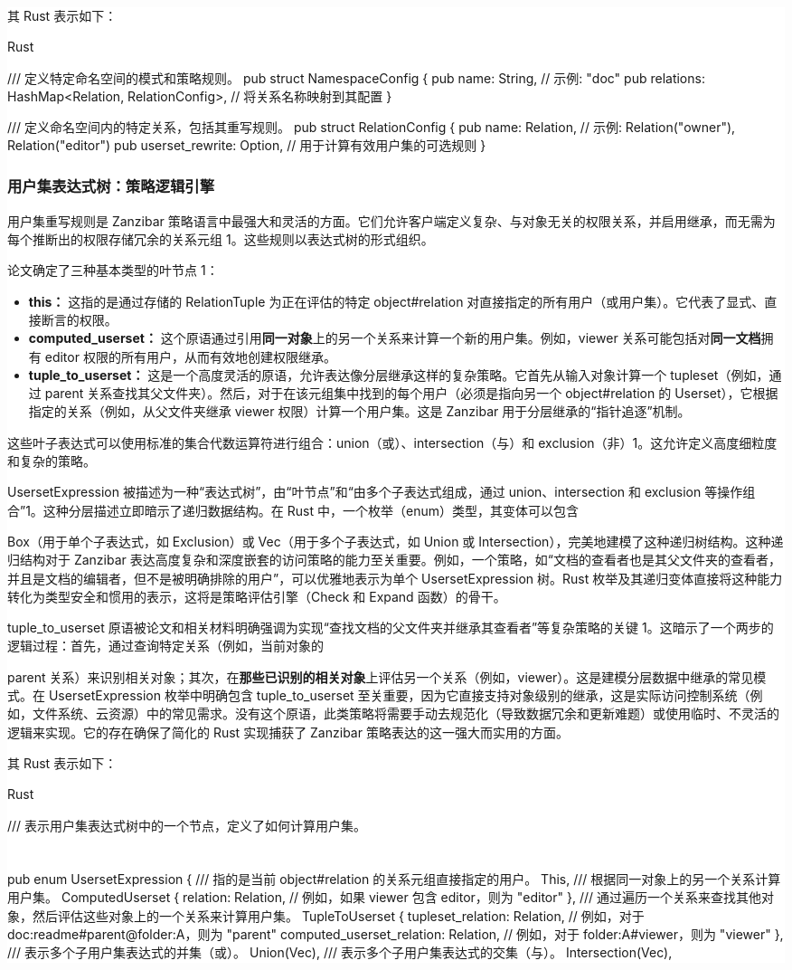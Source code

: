 其 Rust 表示如下：

Rust

/// 定义特定命名空间的模式和策略规则。
pub struct NamespaceConfig {
    pub name: String, // 示例: "doc"
    pub relations: HashMap<Relation, RelationConfig>, // 将关系名称映射到其配置
}

/// 定义命名空间内的特定关系，包括其重写规则。
pub struct RelationConfig {
    pub name: Relation, // 示例: Relation("owner"), Relation("editor")
    pub userset_rewrite: Option<UsersetExpression>, // 用于计算有效用户集的可选规则
}

### **用户集表达式树：策略逻辑引擎**

用户集重写规则是 Zanzibar 策略语言中最强大和灵活的方面。它们允许客户端定义复杂、与对象无关的权限关系，并启用继承，而无需为每个推断出的权限存储冗余的关系元组 1。这些规则以表达式树的形式组织。

论文确定了三种基本类型的叶节点 1：

* **this：** 这指的是通过存储的 RelationTuple 为正在评估的特定 object#relation 对直接指定的所有用户（或用户集）。它代表了显式、直接断言的权限。
* **computed_userset：** 这个原语通过引用**同一对象**上的另一个关系来计算一个新的用户集。例如，viewer 关系可能包括对**同一文档**拥有 editor 权限的所有用户，从而有效地创建权限继承。
* **tuple_to_userset：** 这是一个高度灵活的原语，允许表达像分层继承这样的复杂策略。它首先从输入对象计算一个 tupleset（例如，通过 parent 关系查找其父文件夹）。然后，对于在该元组集中找到的每个用户（必须是指向另一个 object#relation 的 Userset），它根据指定的关系（例如，从父文件夹继承 viewer 权限）计算一个用户集。这是 Zanzibar 用于分层继承的“指针追逐”机制。

这些叶子表达式可以使用标准的集合代数运算符进行组合：union（或）、intersection（与）和 exclusion（非）1。这允许定义高度细粒度和复杂的策略。

UsersetExpression 被描述为一种“表达式树”，由“叶节点”和“由多个子表达式组成，通过 union、intersection 和 exclusion 等操作组合”1。这种分层描述立即暗示了递归数据结构。在 Rust 中，一个枚举（enum）类型，其变体可以包含

Box<UsersetExpression>（用于单个子表达式，如 Exclusion）或 Vec<UsersetExpression>（用于多个子表达式，如 Union 或 Intersection），完美地建模了这种递归树结构。这种递归结构对于 Zanzibar 表达高度复杂和深度嵌套的访问策略的能力至关重要。例如，一个策略，如“文档的查看者也是其父文件夹的查看者，并且是文档的编辑者，但不是被明确排除的用户”，可以优雅地表示为单个 UsersetExpression 树。Rust 枚举及其递归变体直接将这种能力转化为类型安全和惯用的表示，这将是策略评估引擎（Check 和 Expand 函数）的骨干。

tuple_to_userset 原语被论文和相关材料明确强调为实现“查找文档的父文件夹并继承其查看者”等复杂策略的关键 1。这暗示了一个两步的逻辑过程：首先，通过查询特定关系（例如，当前对象的

parent 关系）来识别相关对象；其次，在**那些已识别的相关对象**上评估另一个关系（例如，viewer）。这是建模分层数据中继承的常见模式。在 UsersetExpression 枚举中明确包含 tuple_to_userset 至关重要，因为它直接支持对象级别的继承，这是实际访问控制系统（例如，文件系统、云资源）中的常见需求。没有这个原语，此类策略将需要手动去规范化（导致数据冗余和更新难题）或使用临时、不灵活的逻辑来实现。它的存在确保了简化的 Rust 实现捕获了 Zanzibar 策略表达的这一强大而实用的方面。

其 Rust 表示如下：

Rust

/// 表示用户集表达式树中的一个节点，定义了如何计算用户集。

#

pub enum UsersetExpression {
    /// 指的是当前 object#relation 的关系元组直接指定的用户。
    This,
    /// 根据同一对象上的另一个关系计算用户集。
    ComputedUserset {
        relation: Relation, // 例如，如果 viewer 包含 editor，则为 "editor"
    },
    /// 通过遍历一个关系来查找其他对象，然后评估这些对象上的一个关系来计算用户集。
    TupleToUserset {
        tupleset_relation: Relation, // 例如，对于 doc:readme#parent@folder:A，则为 "parent"
        computed_userset_relation: Relation, // 例如，对于 folder:A#viewer，则为 "viewer"
    },
    /// 表示多个子用户集表达式的并集（或）。
    Union(Vec<UsersetExpression>),
    /// 表示多个子用户集表达式的交集（与）。
    Intersection(Vec<UsersetExpression>),